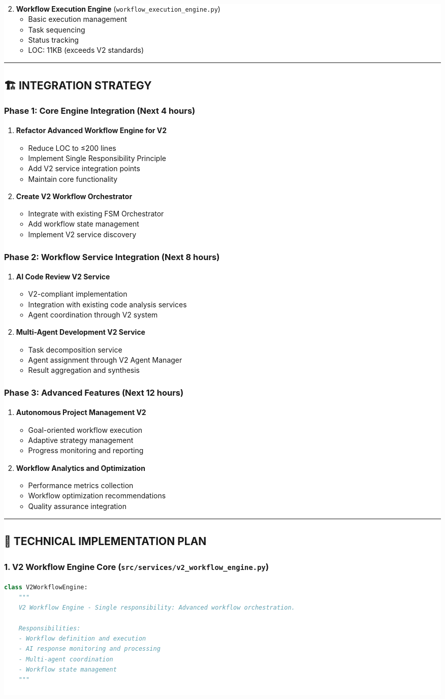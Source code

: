 2. **Workflow Execution Engine** (`workflow_execution_engine.py`)
   - Basic execution management
   - Task sequencing
   - Status tracking
   - LOC: 11KB (exceeds V2 standards)

---

## 🏗️ **INTEGRATION STRATEGY**

### **Phase 1: Core Engine Integration (Next 4 hours)**
1. **Refactor Advanced Workflow Engine for V2**
   - Reduce LOC to ≤200 lines
   - Implement Single Responsibility Principle
   - Add V2 service integration points
   - Maintain core functionality

2. **Create V2 Workflow Orchestrator**
   - Integrate with existing FSM Orchestrator
   - Add workflow state management
   - Implement V2 service discovery

### **Phase 2: Workflow Service Integration (Next 8 hours)**
1. **AI Code Review V2 Service**
   - V2-compliant implementation
   - Integration with existing code analysis services
   - Agent coordination through V2 system

2. **Multi-Agent Development V2 Service**
   - Task decomposition service
   - Agent assignment through V2 Agent Manager
   - Result aggregation and synthesis

### **Phase 3: Advanced Features (Next 12 hours)**
1. **Autonomous Project Management V2**
   - Goal-oriented workflow execution
   - Adaptive strategy management
   - Progress monitoring and reporting

2. **Workflow Analytics and Optimization**
   - Performance metrics collection
   - Workflow optimization recommendations
   - Quality assurance integration

---

## 🔧 **TECHNICAL IMPLEMENTATION PLAN**

### **1. V2 Workflow Engine Core (`src/services/v2_workflow_engine.py`)**
```python
class V2WorkflowEngine:
    """
    V2 Workflow Engine - Single responsibility: Advanced workflow orchestration.
    
    Responsibilities:
    - Workflow definition and execution
    - AI response monitoring and processing
    - Multi-agent coordination
    - Workflow state management
    """
    
```